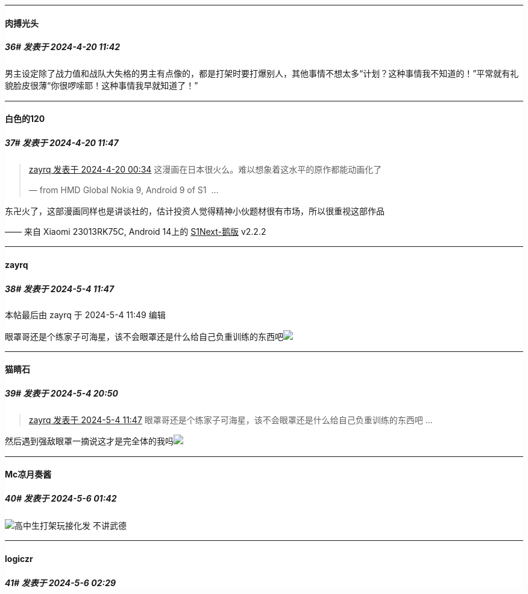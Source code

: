 *****

####  肉搏光头  
##### 36#       发表于 2024-4-20 11:42

男主设定除了战力值和战队大失格的男主有点像的，都是打架时要打爆别人，其他事情不想太多“计划？这种事情我不知道的！”平常就有礼貌脸皮很薄“你很啰嗦耶！这种事情我早就知道了！”

*****

####  白色的120  
##### 37#       发表于 2024-4-20 11:47

<blockquote><a href="httphttps://bbs.saraba1st.com/2b/forum.php?mod=redirect&amp;goto=findpost&amp;pid=64656366&amp;ptid=2126670" target="_blank">zayrq 发表于 2024-4-20 00:34</a>
这漫画在日本很火么。难以想象着这水平的原作都能动画化了

— from HMD Global Nokia 9, Android 9 of S1  ...</blockquote>
东卍火了，这部漫画同样也是讲谈社的，估计投资人觉得精神小伙题材很有市场，所以很重视这部作品

—— 来自 Xiaomi 23013RK75C, Android 14上的 [S1Next-鹅版](https://github.com/ykrank/S1-Next/releases) v2.2.2

*****

####  zayrq  
##### 38#       发表于 2024-5-4 11:47

 本帖最后由 zayrq 于 2024-5-4 11:49 编辑 

眼罩哥还是个练家子可海星，该不会眼罩还是什么给自己负重训练的东西吧<img src="https://static.saraba1st.com/image/smiley/face2017/067.png" referrerpolicy="no-referrer">

*****

####  猫睛石  
##### 39#       发表于 2024-5-4 20:50

<blockquote><a href="httphttps://bbs.saraba1st.com/2b/forum.php?mod=redirect&amp;goto=findpost&amp;pid=64806365&amp;ptid=2126670" target="_blank">zayrq 发表于 2024-5-4 11:47</a>
眼罩哥还是个练家子可海星，该不会眼罩还是什么给自己负重训练的东西吧 ...</blockquote>
然后遇到强敌眼罩一摘说这才是完全体的我吗<img src="https://static.saraba1st.com/image/smiley/face2017/066.png" referrerpolicy="no-referrer">

*****

####  Mc凉月奏酱  
##### 40#       发表于 2024-5-6 01:42

<img src="https://static.saraba1st.com/image/smiley/face2017/037.png" referrerpolicy="no-referrer">高中生打架玩接化发 不讲武德


*****

####  logiczr  
##### 41#       发表于 2024-5-6 02:29
